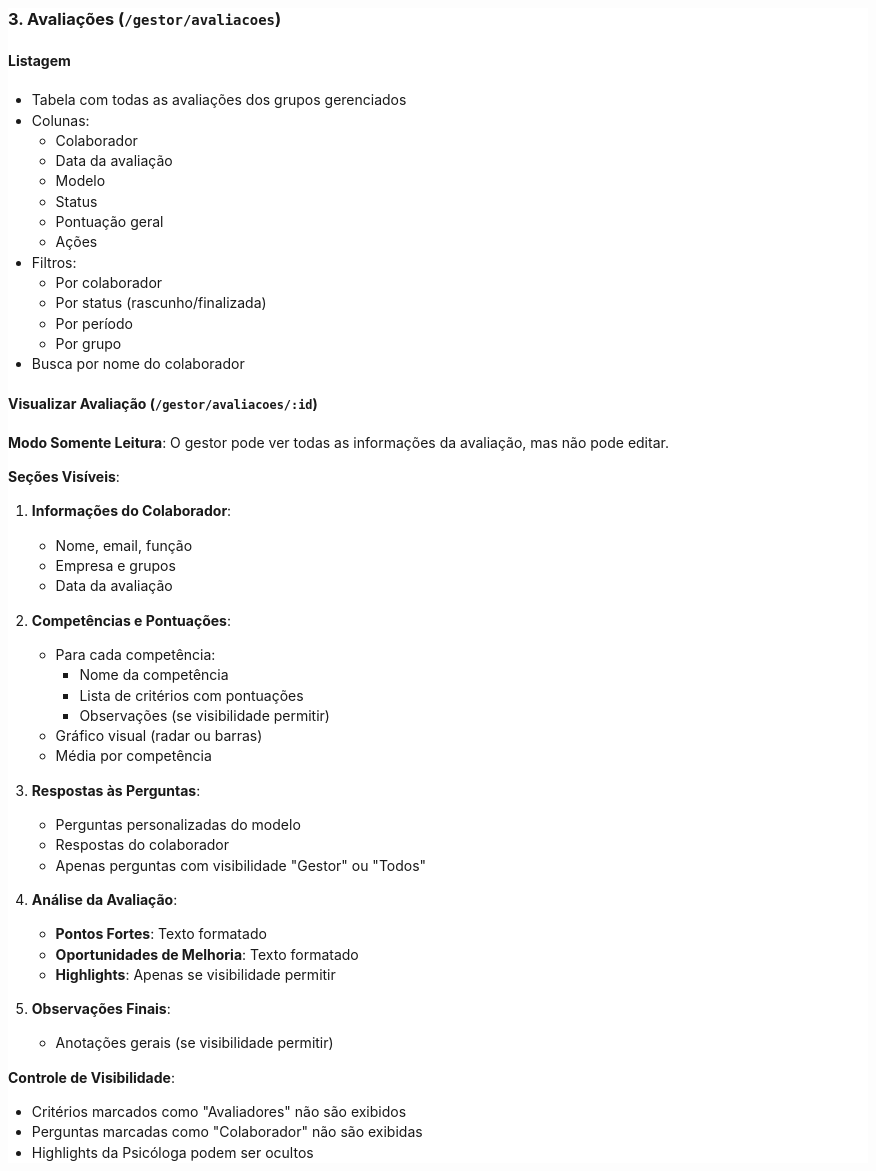 ### 3. Avaliações (`/gestor/avaliacoes`)

#### Listagem
- Tabela com todas as avaliações dos grupos gerenciados
- Colunas:
  - Colaborador
  - Data da avaliação
  - Modelo
  - Status
  - Pontuação geral
  - Ações
- Filtros:
  - Por colaborador
  - Por status (rascunho/finalizada)
  - Por período
  - Por grupo
- Busca por nome do colaborador

#### Visualizar Avaliação (`/gestor/avaliacoes/:id`)

**Modo Somente Leitura**:
O gestor pode ver todas as informações da avaliação, mas não pode editar.

**Seções Visíveis**:

1. **Informações do Colaborador**:
   - Nome, email, função
   - Empresa e grupos
   - Data da avaliação

2. **Competências e Pontuações**:
   - Para cada competência:
     - Nome da competência
     - Lista de critérios com pontuações
     - Observações (se visibilidade permitir)
   - Gráfico visual (radar ou barras)
   - Média por competência

3. **Respostas às Perguntas**:
   - Perguntas personalizadas do modelo
   - Respostas do colaborador
   - Apenas perguntas com visibilidade "Gestor" ou "Todos"

4. **Análise da Avaliação**:
   - **Pontos Fortes**: Texto formatado
   - **Oportunidades de Melhoria**: Texto formatado
   - **Highlights**: Apenas se visibilidade permitir

5. **Observações Finais**:
   - Anotações gerais (se visibilidade permitir)

**Controle de Visibilidade**:
- Critérios marcados como "Avaliadores" não são exibidos
- Perguntas marcadas como "Colaborador" não são exibidas
- Highlights da Psicóloga podem ser ocultos

